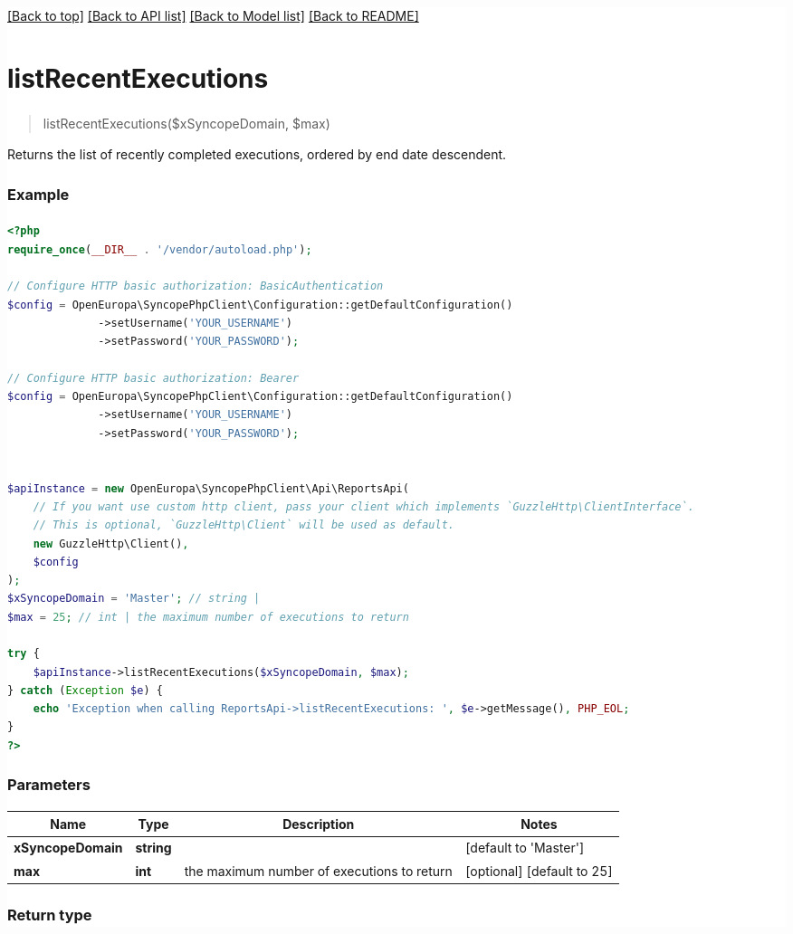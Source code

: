 [[Back to top]](#) [[Back to API list]](../../README.md#documentation-for-api-endpoints) [[Back to Model list]](../../README.md#documentation-for-models) [[Back to README]](../../README.md)

# **listRecentExecutions**
> listRecentExecutions($xSyncopeDomain, $max)

Returns the list of recently completed executions, ordered by end date descendent.

### Example
```php
<?php
require_once(__DIR__ . '/vendor/autoload.php');

// Configure HTTP basic authorization: BasicAuthentication
$config = OpenEuropa\SyncopePhpClient\Configuration::getDefaultConfiguration()
              ->setUsername('YOUR_USERNAME')
              ->setPassword('YOUR_PASSWORD');

// Configure HTTP basic authorization: Bearer
$config = OpenEuropa\SyncopePhpClient\Configuration::getDefaultConfiguration()
              ->setUsername('YOUR_USERNAME')
              ->setPassword('YOUR_PASSWORD');


$apiInstance = new OpenEuropa\SyncopePhpClient\Api\ReportsApi(
    // If you want use custom http client, pass your client which implements `GuzzleHttp\ClientInterface`.
    // This is optional, `GuzzleHttp\Client` will be used as default.
    new GuzzleHttp\Client(),
    $config
);
$xSyncopeDomain = 'Master'; // string | 
$max = 25; // int | the maximum number of executions to return

try {
    $apiInstance->listRecentExecutions($xSyncopeDomain, $max);
} catch (Exception $e) {
    echo 'Exception when calling ReportsApi->listRecentExecutions: ', $e->getMessage(), PHP_EOL;
}
?>
```

### Parameters

Name | Type | Description  | Notes
------------- | ------------- | ------------- | -------------
 **xSyncopeDomain** | **string**|  | [default to &#39;Master&#39;]
 **max** | **int**| the maximum number of executions to return | [optional] [default to 25]

### Return type
